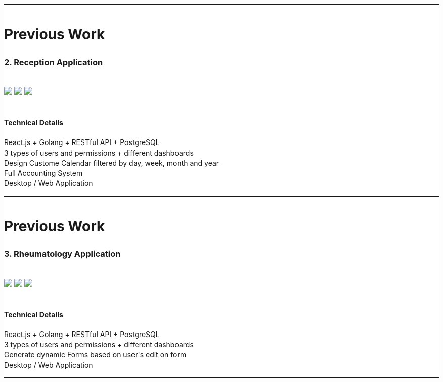 
---

# Previous Work
### 2. Reception Application

<br />

<div grid="~ cols-3 gap-2" m="-t-2">

<img border="rounded" src="/static/img/reception-1.png">

<img border="rounded" src="/static/img/reception-2.png">

<img border="rounded" src="/static/img/reception-3.png">

</div>

<br />

#### Technical Details 

<p>
React.js + Golang + RESTful API + PostgreSQL <br>
3 types of users and permissions + different dashboards <br>
Design Custome Calendar filtered by day, week, month and year <br>
Full Accounting System <br>
Desktop / Web Application
</p>

---

# Previous Work
### 3. Rheumatology Application

<br />

<div grid="~ cols-3 gap-2" m="-t-2">

<img border="rounded" src="/static/img/rheum-1.png">

<img border="rounded" src="/static/img/rheum-2.png">

<img border="rounded" src="/static/img/rheum-3.png">

</div>

<br />

#### Technical Details 

<p>
React.js + Golang + RESTful API + PostgreSQL <br>
3 types of users and permissions + different dashboards <br>
Generate dynamic Forms based on user's edit on form <br>
Desktop / Web Application
</p>

---